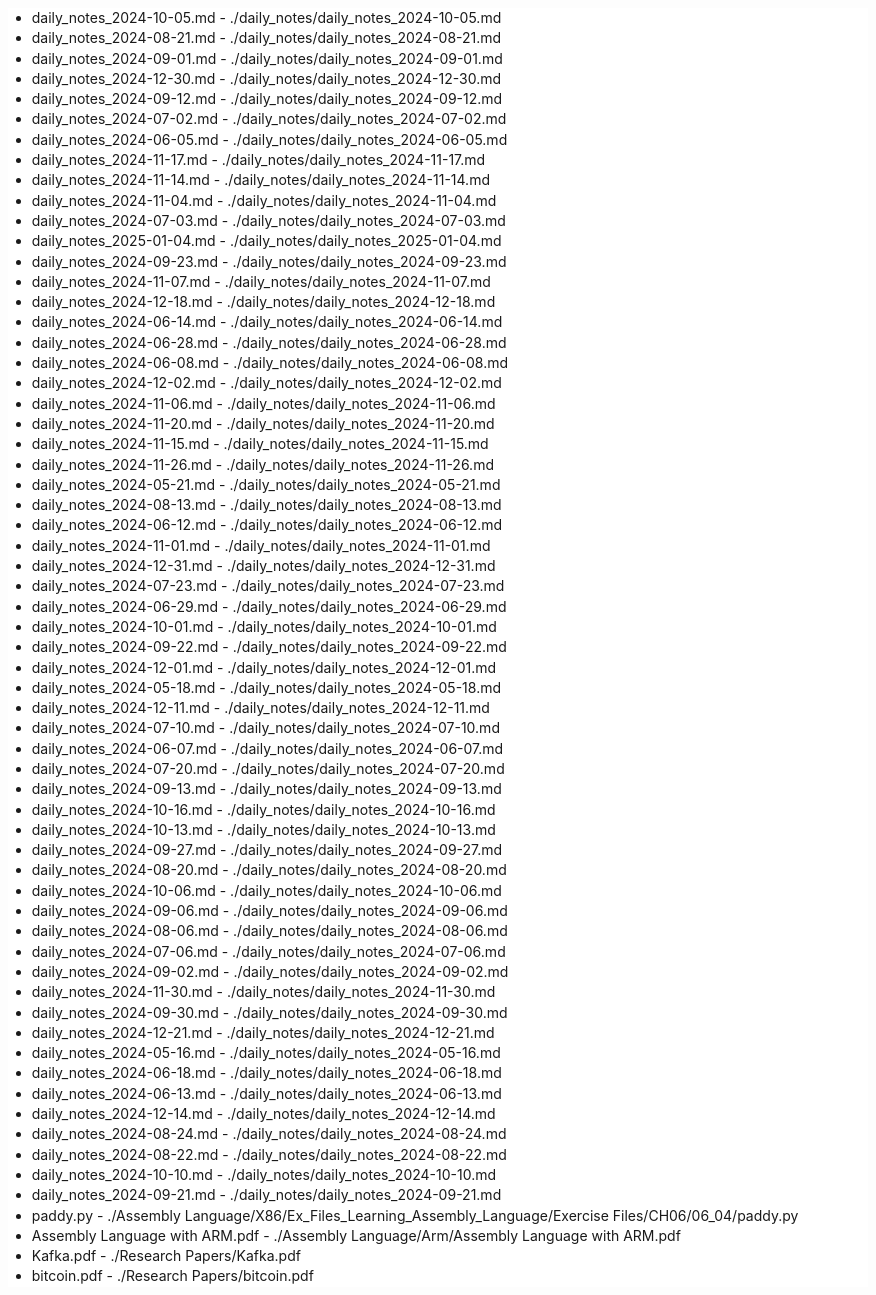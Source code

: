 - daily_notes_2024-10-05.md - ./daily_notes/daily_notes_2024-10-05.md
- daily_notes_2024-08-21.md - ./daily_notes/daily_notes_2024-08-21.md
- daily_notes_2024-09-01.md - ./daily_notes/daily_notes_2024-09-01.md
- daily_notes_2024-12-30.md - ./daily_notes/daily_notes_2024-12-30.md
- daily_notes_2024-09-12.md - ./daily_notes/daily_notes_2024-09-12.md
- daily_notes_2024-07-02.md - ./daily_notes/daily_notes_2024-07-02.md
- daily_notes_2024-06-05.md - ./daily_notes/daily_notes_2024-06-05.md
- daily_notes_2024-11-17.md - ./daily_notes/daily_notes_2024-11-17.md
- daily_notes_2024-11-14.md - ./daily_notes/daily_notes_2024-11-14.md
- daily_notes_2024-11-04.md - ./daily_notes/daily_notes_2024-11-04.md
- daily_notes_2024-07-03.md - ./daily_notes/daily_notes_2024-07-03.md
- daily_notes_2025-01-04.md - ./daily_notes/daily_notes_2025-01-04.md
- daily_notes_2024-09-23.md - ./daily_notes/daily_notes_2024-09-23.md
- daily_notes_2024-11-07.md - ./daily_notes/daily_notes_2024-11-07.md
- daily_notes_2024-12-18.md - ./daily_notes/daily_notes_2024-12-18.md
- daily_notes_2024-06-14.md - ./daily_notes/daily_notes_2024-06-14.md
- daily_notes_2024-06-28.md - ./daily_notes/daily_notes_2024-06-28.md
- daily_notes_2024-06-08.md - ./daily_notes/daily_notes_2024-06-08.md
- daily_notes_2024-12-02.md - ./daily_notes/daily_notes_2024-12-02.md
- daily_notes_2024-11-06.md - ./daily_notes/daily_notes_2024-11-06.md
- daily_notes_2024-11-20.md - ./daily_notes/daily_notes_2024-11-20.md
- daily_notes_2024-11-15.md - ./daily_notes/daily_notes_2024-11-15.md
- daily_notes_2024-11-26.md - ./daily_notes/daily_notes_2024-11-26.md
- daily_notes_2024-05-21.md - ./daily_notes/daily_notes_2024-05-21.md
- daily_notes_2024-08-13.md - ./daily_notes/daily_notes_2024-08-13.md
- daily_notes_2024-06-12.md - ./daily_notes/daily_notes_2024-06-12.md
- daily_notes_2024-11-01.md - ./daily_notes/daily_notes_2024-11-01.md
- daily_notes_2024-12-31.md - ./daily_notes/daily_notes_2024-12-31.md
- daily_notes_2024-07-23.md - ./daily_notes/daily_notes_2024-07-23.md
- daily_notes_2024-06-29.md - ./daily_notes/daily_notes_2024-06-29.md
- daily_notes_2024-10-01.md - ./daily_notes/daily_notes_2024-10-01.md
- daily_notes_2024-09-22.md - ./daily_notes/daily_notes_2024-09-22.md
- daily_notes_2024-12-01.md - ./daily_notes/daily_notes_2024-12-01.md
- daily_notes_2024-05-18.md - ./daily_notes/daily_notes_2024-05-18.md
- daily_notes_2024-12-11.md - ./daily_notes/daily_notes_2024-12-11.md
- daily_notes_2024-07-10.md - ./daily_notes/daily_notes_2024-07-10.md
- daily_notes_2024-06-07.md - ./daily_notes/daily_notes_2024-06-07.md
- daily_notes_2024-07-20.md - ./daily_notes/daily_notes_2024-07-20.md
- daily_notes_2024-09-13.md - ./daily_notes/daily_notes_2024-09-13.md
- daily_notes_2024-10-16.md - ./daily_notes/daily_notes_2024-10-16.md
- daily_notes_2024-10-13.md - ./daily_notes/daily_notes_2024-10-13.md
- daily_notes_2024-09-27.md - ./daily_notes/daily_notes_2024-09-27.md
- daily_notes_2024-08-20.md - ./daily_notes/daily_notes_2024-08-20.md
- daily_notes_2024-10-06.md - ./daily_notes/daily_notes_2024-10-06.md
- daily_notes_2024-09-06.md - ./daily_notes/daily_notes_2024-09-06.md
- daily_notes_2024-08-06.md - ./daily_notes/daily_notes_2024-08-06.md
- daily_notes_2024-07-06.md - ./daily_notes/daily_notes_2024-07-06.md
- daily_notes_2024-09-02.md - ./daily_notes/daily_notes_2024-09-02.md
- daily_notes_2024-11-30.md - ./daily_notes/daily_notes_2024-11-30.md
- daily_notes_2024-09-30.md - ./daily_notes/daily_notes_2024-09-30.md
- daily_notes_2024-12-21.md - ./daily_notes/daily_notes_2024-12-21.md
- daily_notes_2024-05-16.md - ./daily_notes/daily_notes_2024-05-16.md
- daily_notes_2024-06-18.md - ./daily_notes/daily_notes_2024-06-18.md
- daily_notes_2024-06-13.md - ./daily_notes/daily_notes_2024-06-13.md
- daily_notes_2024-12-14.md - ./daily_notes/daily_notes_2024-12-14.md
- daily_notes_2024-08-24.md - ./daily_notes/daily_notes_2024-08-24.md
- daily_notes_2024-08-22.md - ./daily_notes/daily_notes_2024-08-22.md
- daily_notes_2024-10-10.md - ./daily_notes/daily_notes_2024-10-10.md
- daily_notes_2024-09-21.md - ./daily_notes/daily_notes_2024-09-21.md
- paddy.py - ./Assembly Language/X86/Ex_Files_Learning_Assembly_Language/Exercise Files/CH06/06_04/paddy.py
- Assembly Language with ARM.pdf - ./Assembly Language/Arm/Assembly Language with ARM.pdf
- Kafka.pdf - ./Research Papers/Kafka.pdf
- bitcoin.pdf - ./Research Papers/bitcoin.pdf